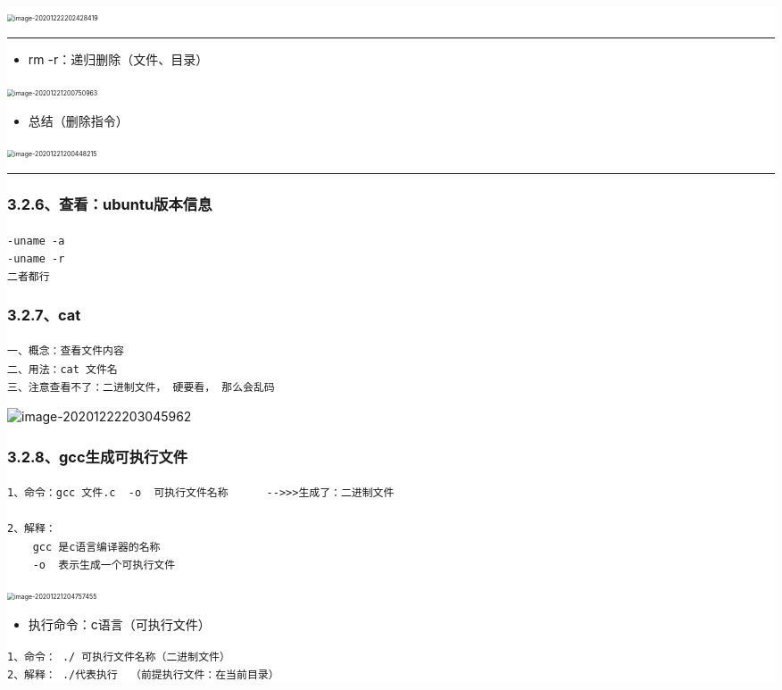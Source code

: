 

<img src="https://gitee.com/sheep-are-flying-in-the-sky/my-picture/raw/master/picture6/image-20201222202428419.png" alt="image-20201222202428419" style="zoom:50%;" />

---

- rm -r：递归删除（文件、目录）

<img src="https://gitee.com/sheep-are-flying-in-the-sky/my-picture/raw/master/picture5/image-20201221200750963.png" alt="image-20201221200750963" style="zoom:50%;" />



- 总结（删除指令）

<img src="https://gitee.com/sheep-are-flying-in-the-sky/my-picture/raw/master/picture5/image-20201221200448215.png" alt="image-20201221200448215" style="zoom:50%;" />

---

### 3.2.6、查看：ubuntu版本信息

~~~
-uname -a
-uname -r
二者都行
~~~





### 3.2.7、cat 

~~~
一、概念：查看文件内容
二、用法：cat 文件名
三、注意查看不了：二进制文件， 硬要看， 那么会乱码
~~~

![image-20201222203045962](https://gitee.com/sheep-are-flying-in-the-sky/my-picture/raw/master/picture6/image-20201222203045962.png)





### 3.2.8、gcc生成可执行文件

~~~
1、命令：gcc 文件.c  -o  可执行文件名称      -->>>生成了：二进制文件

2、解释：
	gcc 是c语言编译器的名称
	-o  表示生成一个可执行文件 
~~~

<img src="https://gitee.com/sheep-are-flying-in-the-sky/my-picture/raw/master/picture5/image-20201221204757455.png" alt="image-20201221204757455" style="zoom:50%;" />

- 执行命令：c语言（可执行文件）

~~~
1、命令： ./ 可执行文件名称（二进制文件） 
2、解释： ./代表执行  （前提执行文件：在当前目录）
~~~
